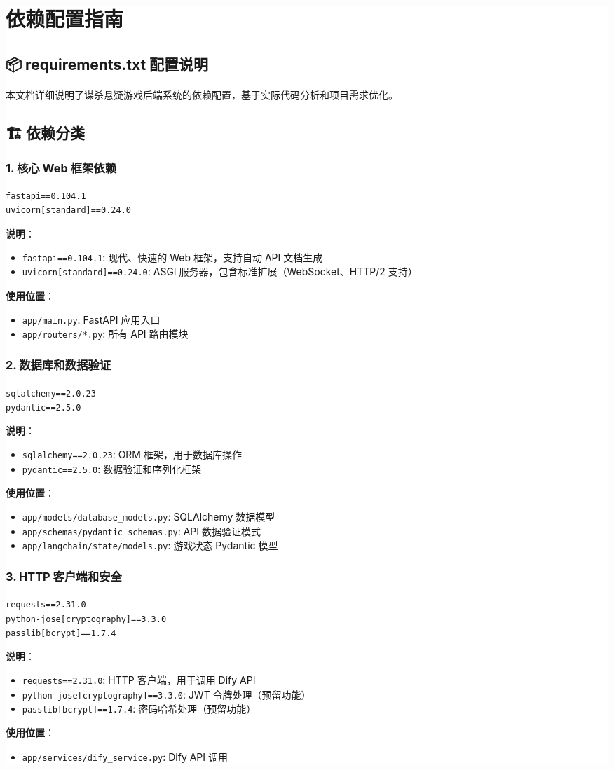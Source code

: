 # 依赖配置指南

## 📦 requirements.txt 配置说明

本文档详细说明了谋杀悬疑游戏后端系统的依赖配置，基于实际代码分析和项目需求优化。

## 🏗️ 依赖分类

### 1. 核心 Web 框架依赖

```txt
fastapi==0.104.1
uvicorn[standard]==0.24.0
```

**说明**：
- `fastapi==0.104.1`: 现代、快速的 Web 框架，支持自动 API 文档生成
- `uvicorn[standard]==0.24.0`: ASGI 服务器，包含标准扩展（WebSocket、HTTP/2 支持）

**使用位置**：
- `app/main.py`: FastAPI 应用入口
- `app/routers/*.py`: 所有 API 路由模块

### 2. 数据库和数据验证

```txt
sqlalchemy==2.0.23
pydantic==2.5.0
```

**说明**：
- `sqlalchemy==2.0.23`: ORM 框架，用于数据库操作
- `pydantic==2.5.0`: 数据验证和序列化框架

**使用位置**：
- `app/models/database_models.py`: SQLAlchemy 数据模型
- `app/schemas/pydantic_schemas.py`: API 数据验证模式
- `app/langchain/state/models.py`: 游戏状态 Pydantic 模型

### 3. HTTP 客户端和安全

```txt
requests==2.31.0
python-jose[cryptography]==3.3.0
passlib[bcrypt]==1.7.4
```

**说明**：
- `requests==2.31.0`: HTTP 客户端，用于调用 Dify API
- `python-jose[cryptography]==3.3.0`: JWT 令牌处理（预留功能）
- `passlib[bcrypt]==1.7.4`: 密码哈希处理（预留功能）

**使用位置**：
- `app/services/dify_service.py`: Dify API 调用
